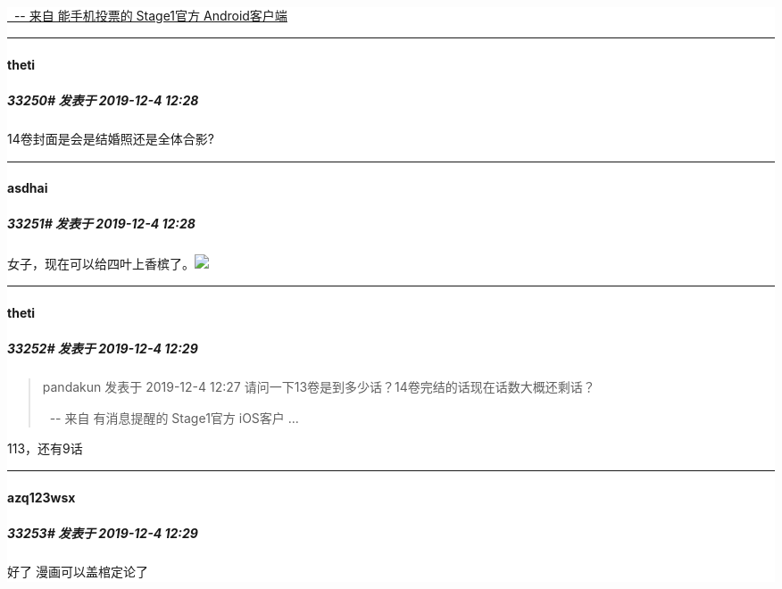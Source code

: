 [  -- 来自 能手机投票的 Stage1官方 Android客户端](https://www.coolapk.com/apk/140634)







-----

####  theti  
##### 33250#       发表于 2019-12-4 12:28




14卷封面是会是结婚照还是全体合影?







-----

####  asdhai  
##### 33251#       发表于 2019-12-4 12:28




女子，现在可以给四叶上香槟了。<img src="https://static.saraba1st.com/image/smiley/face2017/066.png" referrerpolicy="no-referrer">







-----

####  theti  
##### 33252#       发表于 2019-12-4 12:29



<blockquote>pandakun 发表于 2019-12-4 12:27
请问一下13卷是到多少话？14卷完结的话现在话数大概还剩话？


  -- 来自 有消息提醒的 Stage1官方 iOS客户 ...</blockquote>
113，还有9话







-----

####  azq123wsx  
##### 33253#       发表于 2019-12-4 12:29




好了 漫画可以盖棺定论了
